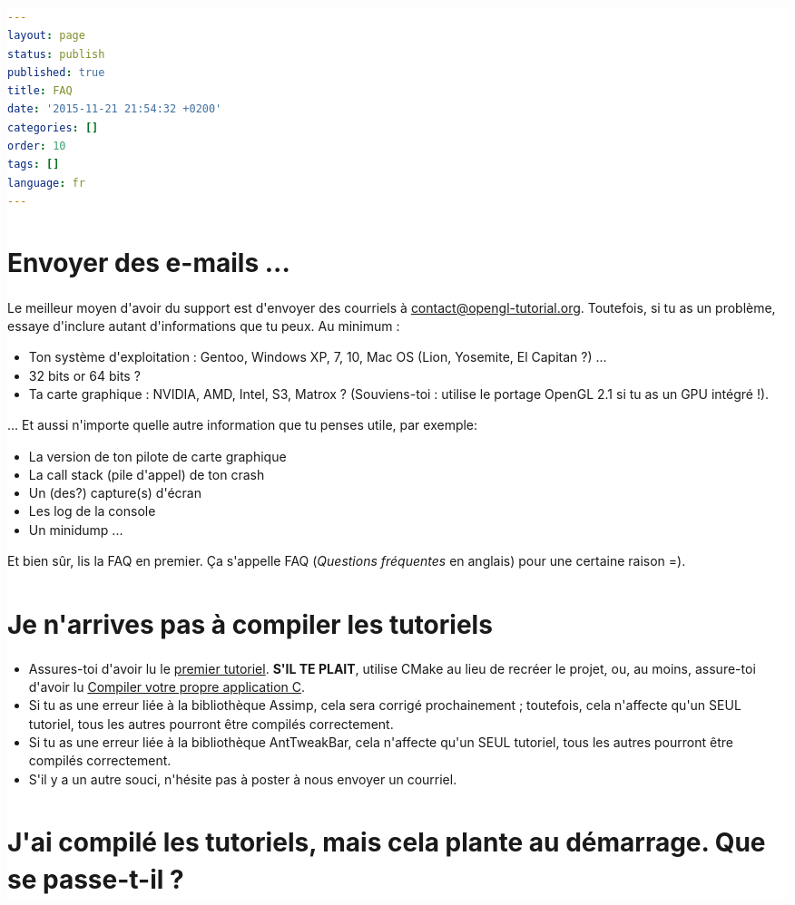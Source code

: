 ```yaml
---
layout: page
status: publish
published: true
title: FAQ
date: '2015-11-21 21:54:32 +0200'
categories: []
order: 10
tags: []
language: fr
---
```


# Envoyer des e-mails ...

Le meilleur moyen d'avoir du support est d'envoyer des courriels à [contact@opengl-tutorial.org](mailto:contact@opengl-tutorial.org). Toutefois, si tu as un problème, essaye d'inclure autant d'informations que tu peux. Au minimum :

* Ton système d'exploitation : Gentoo, Windows XP, 7, 10, Mac OS (Lion, Yosemite, El Capitan ?) ...
* 32 bits or 64 bits ?
* Ta carte graphique : NVIDIA, AMD, Intel, S3, Matrox ? (Souviens-toi : utilise le portage OpenGL 2.1 si tu as un GPU intégré !).

... Et aussi n'importe quelle autre information que tu penses utile, par exemple:

* La version de ton pilote de carte graphique
* La call stack (pile d'appel) de ton crash
* Un (des?) capture(s) d'écran
* Les log de la console
* Un minidump ...

Et bien sûr, lis la FAQ en premier. Ça s'appelle FAQ (*Questions fréquentes* en anglais) pour une certaine raison =).

# Je n'arrives pas à compiler les tutoriels

* Assures-toi d'avoir lu le [premier tutoriel]({{site.baseurl}}/fr/beginners-tutorials/tutorial-1-opening-a-window/). **S'IL TE PLAIT**, utilise CMake au lieu de recréer le projet, ou, au moins, assure-toi d'avoir lu [Compiler votre propre application C]({{site.baseurl}}/fr/miscellaneous/building-your-own-c-application/).
* Si tu as une erreur liée à la bibliothèque Assimp, cela sera corrigé prochainement ; toutefois, cela n'affecte qu'un SEUL tutoriel, tous les autres pourront être compilés correctement.
* Si tu as une erreur liée à la bibliothèque AntTweakBar, cela n'affecte qu'un SEUL tutoriel, tous les autres pourront être compilés correctement.
* S'il y a un autre souci, n'hésite pas à poster à nous envoyer un courriel.

# J'ai compilé les tutoriels, mais cela plante au démarrage. Que se passe-t-il ?
